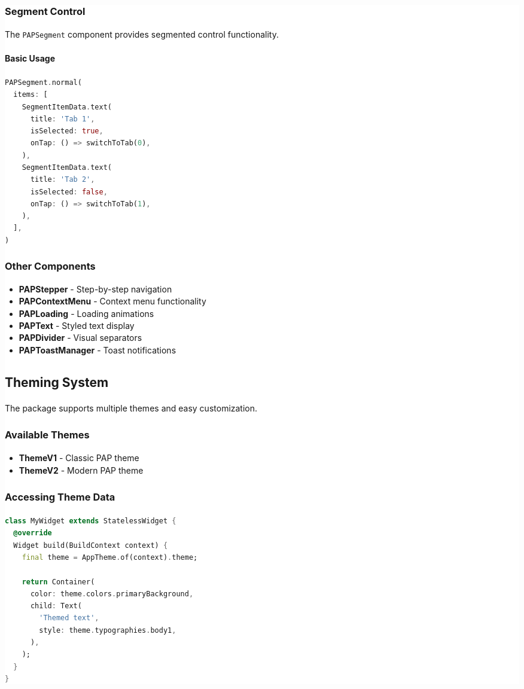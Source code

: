```dart
```

### Segment Control

The `PAPSegment` component provides segmented control functionality.

#### Basic Usage

```dart
PAPSegment.normal(
  items: [
    SegmentItemData.text(
      title: 'Tab 1',
      isSelected: true,
      onTap: () => switchToTab(0),
    ),
    SegmentItemData.text(
      title: 'Tab 2',
      isSelected: false,
      onTap: () => switchToTab(1),
    ),
  ],
)
```

### Other Components

- **PAPStepper** - Step-by-step navigation
- **PAPContextMenu** - Context menu functionality
- **PAPLoading** - Loading animations
- **PAPText** - Styled text display
- **PAPDivider** - Visual separators
- **PAPToastManager** - Toast notifications

## Theming System

The package supports multiple themes and easy customization.

### Available Themes

- **ThemeV1** - Classic PAP theme
- **ThemeV2** - Modern PAP theme

### Accessing Theme Data

```dart
class MyWidget extends StatelessWidget {
  @override
  Widget build(BuildContext context) {
    final theme = AppTheme.of(context).theme;
    
    return Container(
      color: theme.colors.primaryBackground,
      child: Text(
        'Themed text',
        style: theme.typographies.body1,
      ),
    );
  }
}
```
